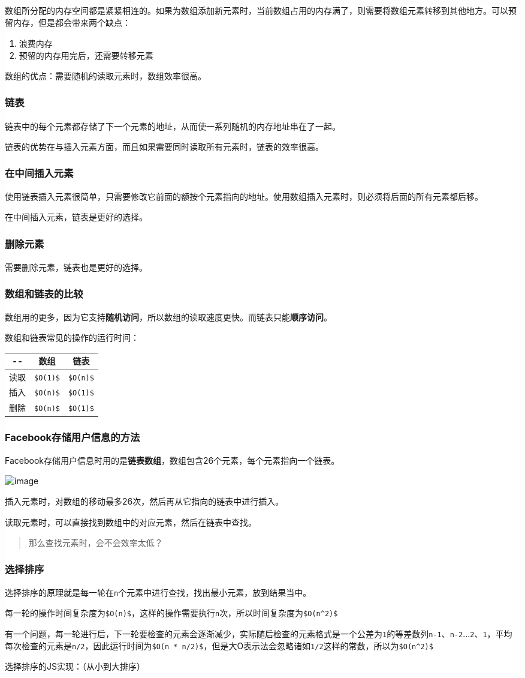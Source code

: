 数组所分配的内存空间都是紧紧相连的。如果为数组添加新元素时，当前数组占用的内存满了，则需要将数组元素转移到其他地方。可以预留内存，但是都会带来两个缺点：

1. 浪费内存
2. 预留的内存用完后，还需要转移元素

数组的优点：需要随机的读取元素时，数组效率很高。

### 链表

链表中的每个元素都存储了下一个元素的地址，从而使一系列随机的内存地址串在了一起。

链表的优势在与插入元素方面，而且如果需要同时读取所有元素时，链表的效率很高。

### 在中间插入元素

使用链表插入元素很简单，只需要修改它前面的额按个元素指向的地址。使用数组插入元素时，则必须将后面的所有元素都后移。

在中间插入元素，链表是更好的选择。

### 删除元素

需要删除元素，链表也是更好的选择。

### 数组和链表的比较

数组用的更多，因为它支持**随机访问**，所以数组的读取速度更快。而链表只能**顺序访问**。

数组和链表常见的操作的运行时间：

 --  | 数组    | 链表
---  |---      |---
读取 |`$O(1)$` | `$O(n)$`
插入 |`$O(n)$` | `$O(1)$`
删除 |`$O(n)$` | `$O(1)$`

### Facebook存储用户信息的方法

Facebook存储用户信息时用的是**链表数组**，数组包含26个元素，每个元素指向一个链表。

![image](http://image.oldzhou.cn/zf12.PNG)

插入元素时，对数组的移动最多26次，然后再从它指向的链表中进行插入。

读取元素时，可以直接找到数组中的对应元素，然后在链表中查找。

> 那么查找元素时，会不会效率太低？

### 选择排序

选择排序的原理就是每一轮在`n`个元素中进行查找，找出最小元素，放到结果当中。

每一轮的操作时间复杂度为`$O(n)$`，这样的操作需要执行`n`次，所以时间复杂度为`$O(n^2)$`

有一个问题，每一轮进行后，下一轮要检查的元素会逐渐减少，实际随后检查的元素格式是一个公差为`1`的等差数列`n-1`、`n-2`...`2`、`1`，平均每次检查的元素是`n/2`，因此运行时间为`$O(n * n/2)$`，但是大O表示法会忽略诸如`1/2`这样的常数，所以为`$O(n^2)$`

选择排序的JS实现：（从小到大排序）
